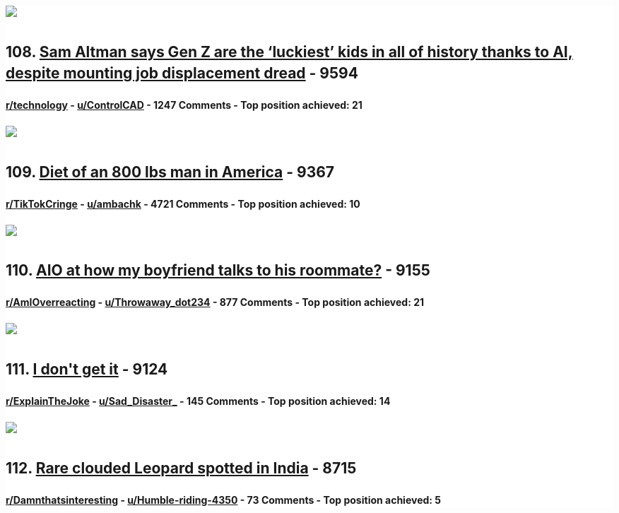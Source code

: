 <a href="https://www.reddit.com/gallery/1mmhfv5"><img src="https://b.thumbs.redditmedia.com/z-bwV-OcubSSPqgoqk_FzG4gNd2_y0Kf8RCppmeISns.jpg"></img></a>

## 108. [Sam Altman says Gen Z are the ‘luckiest’ kids in all of history thanks to AI, despite mounting job displacement dread](http://reddit.com/r/technology/comments/1mmsmcz/sam_altman_says_gen_z_are_the_luckiest_kids_in/) - 9594
#### [r/technology](http://reddit.com/r/technology) - [u/ControlCAD](http://reddit.com/u/ControlCAD) - 1247 Comments - Top position achieved: 21

<a href="https://fortune.com/2025/08/10/sam-altman-gen-z-luckiest-generation-artificial-intelligence-jobs/"><img src="https://external-preview.redd.it/ffx6lv9XCfrGJnwTc7yD-MSwZ7xBUdzc2mO6Dg9HCDc.jpeg?width=140&amp;height=70&amp;crop=140:70,smart&amp;auto=webp&amp;s=206832cf1ee3bf644acb46f67240341865a83301"></img></a>

## 109. [Diet of an 800 lbs man in America](http://reddit.com/r/TikTokCringe/comments/1mn06a9/diet_of_an_800_lbs_man_in_america/) - 9367
#### [r/TikTokCringe](http://reddit.com/r/TikTokCringe) - [u/ambachk](http://reddit.com/u/ambachk) - 4721 Comments - Top position achieved: 10

<a href="https://v.redd.it/iexr1gtrnaif1"><img src="https://external-preview.redd.it/cmptcDlveHJuYWlmMRIt2wjj1D6SJzDHlTBh-ccibfaaJ-jlnRidSMg2NxxE.png?width=140&amp;height=140&amp;crop=140:140,smart&amp;format=jpg&amp;v=enabled&amp;lthumb=true&amp;s=f8b7d8f664290085a72d37235517a9ba30f1152f"></img></a>

## 110. [AIO at how my boyfriend talks to his roommate?](http://reddit.com/r/AmIOverreacting/comments/1mm567l/aio_at_how_my_boyfriend_talks_to_his_roommate/) - 9155
#### [r/AmIOverreacting](http://reddit.com/r/AmIOverreacting) - [u/Throwaway_dot234](http://reddit.com/u/Throwaway_dot234) - 877 Comments - Top position achieved: 21

<a href="https://www.reddit.com/gallery/1mm567l"><img src="https://b.thumbs.redditmedia.com/mIdicQ1pT2dB3c-Jtw9bd9ARrDL2mNZqI5fVzEvxoUg.jpg"></img></a>

## 111. [I don't get it](http://reddit.com/r/ExplainTheJoke/comments/1mmut5n/i_dont_get_it/) - 9124
#### [r/ExplainTheJoke](http://reddit.com/r/ExplainTheJoke) - [u/Sad_Disaster_](http://reddit.com/u/Sad_Disaster_) - 145 Comments - Top position achieved: 14

<a href="https://i.redd.it/hubrb5kig9if1.jpeg"><img src="image"></img></a>

## 112. [Rare clouded Leopard spotted in India](http://reddit.com/r/Damnthatsinteresting/comments/1mmc9x7/rare_clouded_leopard_spotted_in_india/) - 8715
#### [r/Damnthatsinteresting](http://reddit.com/r/Damnthatsinteresting) - [u/Humble-riding-4350](http://reddit.com/u/Humble-riding-4350) - 73 Comments - Top position achieved: 5
